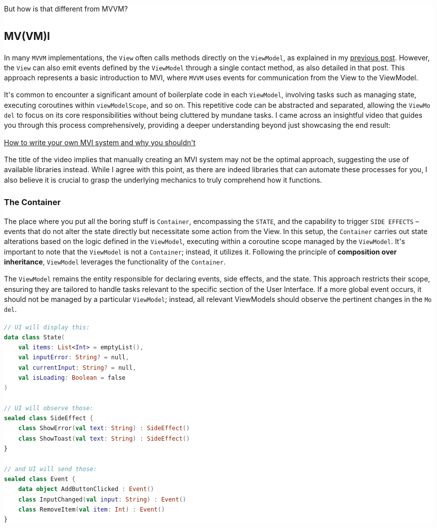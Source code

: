 But how is that different from MVVM?

## MV(VM)I

In many `MVVM` implementations, the `View` often calls methods directly on the `ViewModel`, as explained in my [previous post](https://asvid.github.io/2024-02-09-MVVM#ui-events). However, the `View` can also emit events defined by the `ViewModel` through a single contact method, as also detailed in that post. This approach represents a basic introduction to MVI, where `MVVM` uses events for communication from the View to the ViewModel.

It's common to encounter a significant amount of boilerplate code in each `ViewModel`, involving tasks such as managing state, executing coroutines within `viewModelScope`, and so on. This repetitive code can be abstracted and separated, allowing the `ViewModel` to focus on its core responsibilities without being cluttered by mundane tasks. I came across an insightful video that guides you through this process comprehensively, providing a deeper understanding beyond just showcasing the end result:

[How to write your own MVI system and why you shouldn't](https://www.youtube.com/watch?v=E6obYmkkdko)

The title of the video implies that manually creating an MVI system may not be the optimal approach, suggesting the use of available libraries instead. While I agree with this point, as there are indeed libraries that can automate these processes for you, I also believe it is crucial to grasp the underlying mechanics to truly comprehend how it functions.

### The Container

The place where you put all the boring stuff is `Container`, encompassing the `STATE`, and the capability to trigger `SIDE EFFECTS` – events that do not alter the state directly but necessitate some action from the View. In this setup, the `Container` carries out state alterations based on the logic defined in the `ViewModel`, executing within a coroutine scope managed by the `ViewModel`. It's important to note that the `ViewModel` is not a `Container`; instead, it utilizes it. Following the principle of **composition over inheritance**, `ViewModel` leverages the functionality of the `Container`.

The `ViewModel` remains the entity responsible for declaring events, side effects, and the state. This approach restricts their scope, ensuring they are tailored to handle tasks relevant to the specific section of the User Interface. If a more global event occurs, it should not be managed by a particular `ViewModel`; instead, all relevant ViewModels should observe the pertinent changes in the `Model`.

```kotlin
// UI will display this:
data class State(
    val items: List<Int> = emptyList(),
    val inputError: String? = null,
    val currentInput: String? = null,
    val isLoading: Boolean = false
)

// UI will observe those:
sealed class SideEffect {
    class ShowError(val text: String) : SideEffect()
    class ShowToast(val text: String) : SideEffect()
}

// and UI will send those:
sealed class Event {
    data object AddButtonClicked : Event()
    class InputChanged(val input: String) : Event()
    class RemoveItem(val item: Int) : Event()
}
```
